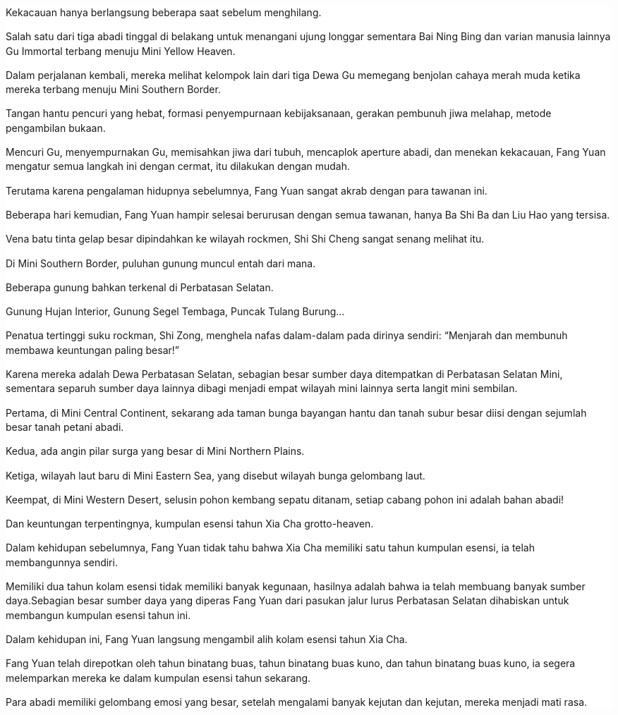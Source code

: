 Kekacauan hanya berlangsung beberapa saat sebelum menghilang.

Salah satu dari tiga abadi tinggal di belakang untuk menangani ujung longgar sementara Bai Ning Bing dan varian manusia lainnya Gu Immortal terbang menuju Mini Yellow Heaven.

Dalam perjalanan kembali, mereka melihat kelompok lain dari tiga Dewa Gu memegang benjolan cahaya merah muda ketika mereka terbang menuju Mini Southern Border.

Tangan hantu pencuri yang hebat, formasi penyempurnaan kebijaksanaan, gerakan pembunuh jiwa melahap, metode pengambilan bukaan.

Mencuri Gu, menyempurnakan Gu, memisahkan jiwa dari tubuh, mencaplok aperture abadi, dan menekan kekacauan, Fang Yuan mengatur semua langkah ini dengan cermat, itu dilakukan dengan mudah.

Terutama karena pengalaman hidupnya sebelumnya, Fang Yuan sangat akrab dengan para tawanan ini.

Beberapa hari kemudian, Fang Yuan hampir selesai berurusan dengan semua tawanan, hanya Ba Shi Ba dan Liu Hao yang tersisa.

Vena batu tinta gelap besar dipindahkan ke wilayah rockmen, Shi Shi Cheng sangat senang melihat itu.

Di Mini Southern Border, puluhan gunung muncul entah dari mana.

Beberapa gunung bahkan terkenal di Perbatasan Selatan.

Gunung Hujan Interior, Gunung Segel Tembaga, Puncak Tulang Burung…

Penatua tertinggi suku rockman, Shi Zong, menghela nafas dalam-dalam pada dirinya sendiri: “Menjarah dan membunuh membawa keuntungan paling besar!”

Karena mereka adalah Dewa Perbatasan Selatan, sebagian besar sumber daya ditempatkan di Perbatasan Selatan Mini, sementara separuh sumber daya lainnya dibagi menjadi empat wilayah mini lainnya serta langit mini sembilan.

Pertama, di Mini Central Continent, sekarang ada taman bunga bayangan hantu dan tanah subur besar diisi dengan sejumlah besar tanah petani abadi.

Kedua, ada angin pilar surga yang besar di Mini Northern Plains.

Ketiga, wilayah laut baru di Mini Eastern Sea, yang disebut wilayah bunga gelombang laut.

Keempat, di Mini Western Desert, selusin pohon kembang sepatu ditanam, setiap cabang pohon ini adalah bahan abadi!

Dan keuntungan terpentingnya, kumpulan esensi tahun Xia Cha grotto-heaven.

Dalam kehidupan sebelumnya, Fang Yuan tidak tahu bahwa Xia Cha memiliki satu tahun kumpulan esensi, ia telah membangunnya sendiri.

Memiliki dua tahun kolam esensi tidak memiliki banyak kegunaan, hasilnya adalah bahwa ia telah membuang banyak sumber daya.Sebagian besar sumber daya yang diperas Fang Yuan dari pasukan jalur lurus Perbatasan Selatan dihabiskan untuk membangun kumpulan esensi tahun ini.

Dalam kehidupan ini, Fang Yuan langsung mengambil alih kolam esensi tahun Xia Cha.

Fang Yuan telah direpotkan oleh tahun binatang buas, tahun binatang buas kuno, dan tahun binatang buas kuno, ia segera melemparkan mereka ke dalam kumpulan esensi tahun sekarang.

Para abadi memiliki gelombang emosi yang besar, setelah mengalami banyak kejutan dan kejutan, mereka menjadi mati rasa.
